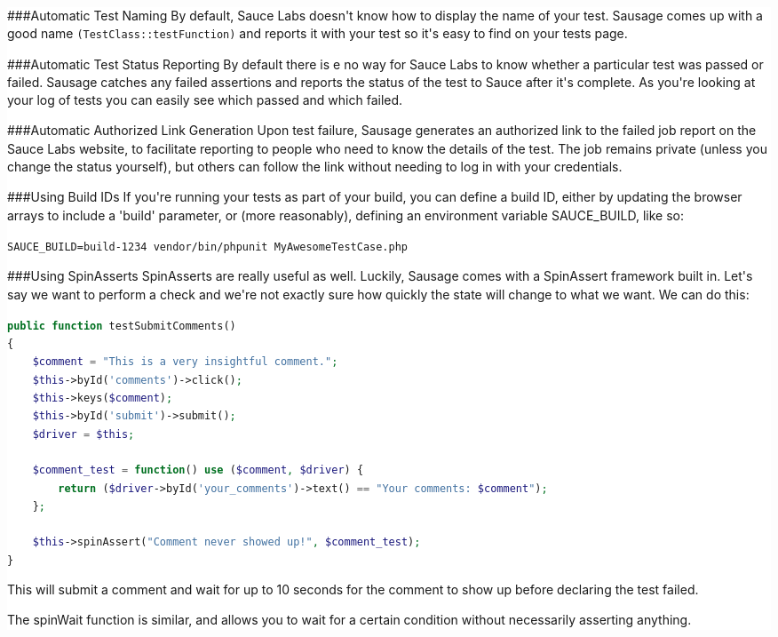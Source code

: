 ###Automatic Test Naming
By default, Sauce Labs doesn't know how to display the name of your test. Sausage comes up with a good name ```(TestClass::testFunction)``` and reports it with your test so it's easy to find on your tests page.

###Automatic Test Status Reporting
By default there is e no way for Sauce Labs to know whether a particular test was passed or failed. Sausage catches any failed assertions and reports the status of the test to Sauce after it's complete. As you're looking at your log of tests you can easily see which passed and which failed.

###Automatic Authorized Link Generation
Upon test failure, Sausage generates an authorized link to the failed job report on the Sauce Labs website, to facilitate reporting to people who need to know the details of the test. The job remains private (unless you change the status yourself), but others can follow the link without needing to log in with your credentials.

###Using Build IDs
If you're running your tests as part of your build, you can define a build ID, either by updating the browser arrays to include a 'build' parameter, or (more reasonably), defining an environment variable SAUCE_BUILD, like so:

```
SAUCE_BUILD=build-1234 vendor/bin/phpunit MyAwesomeTestCase.php
```

###Using SpinAsserts
SpinAsserts are really useful as well. Luckily, Sausage comes with a SpinAssert framework built in. Let's say we want to perform a check and we're not exactly sure how quickly the state will change to what we want. We can do this:

```php
public function testSubmitComments()
{
    $comment = "This is a very insightful comment.";
    $this->byId('comments')->click();
    $this->keys($comment);
    $this->byId('submit')->submit();
    $driver = $this;

    $comment_test = function() use ($comment, $driver) {
        return ($driver->byId('your_comments')->text() == "Your comments: $comment");
    };

    $this->spinAssert("Comment never showed up!", $comment_test);
}
```
This will submit a comment and wait for up to 10 seconds for the comment to show up before declaring the test failed.

The spinWait function is similar, and allows you to wait for a certain condition without necessarily asserting anything.



